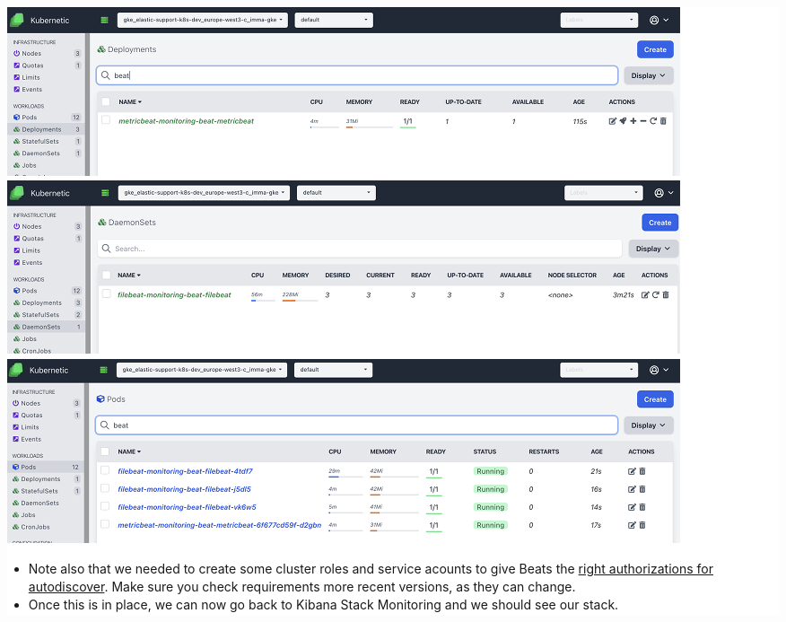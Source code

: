   ![Metricbeat Deployment](./img/kubernetic-metricbeat-deployment.png)  
  ![Filebeat DaemonSet](./img/kubernetic-filebeat-daemon-set.png) 
  ![Beat's pods](./img/kubernetic-beats-pods.png)

- Note also that we needed to create some cluster roles and service acounts to give Beats the [right authorizations for autodiscover](https://www.elastic.co/guide/en/cloud-on-k8s/1.6/k8s-beat-configuration.html#k8s-beat-role-based-access-control-for-beats). Make sure you check requirements more recent versions, as they can change.
- Once this is in place, we can now go back to Kibana Stack Monitoring and we should see our stack.
